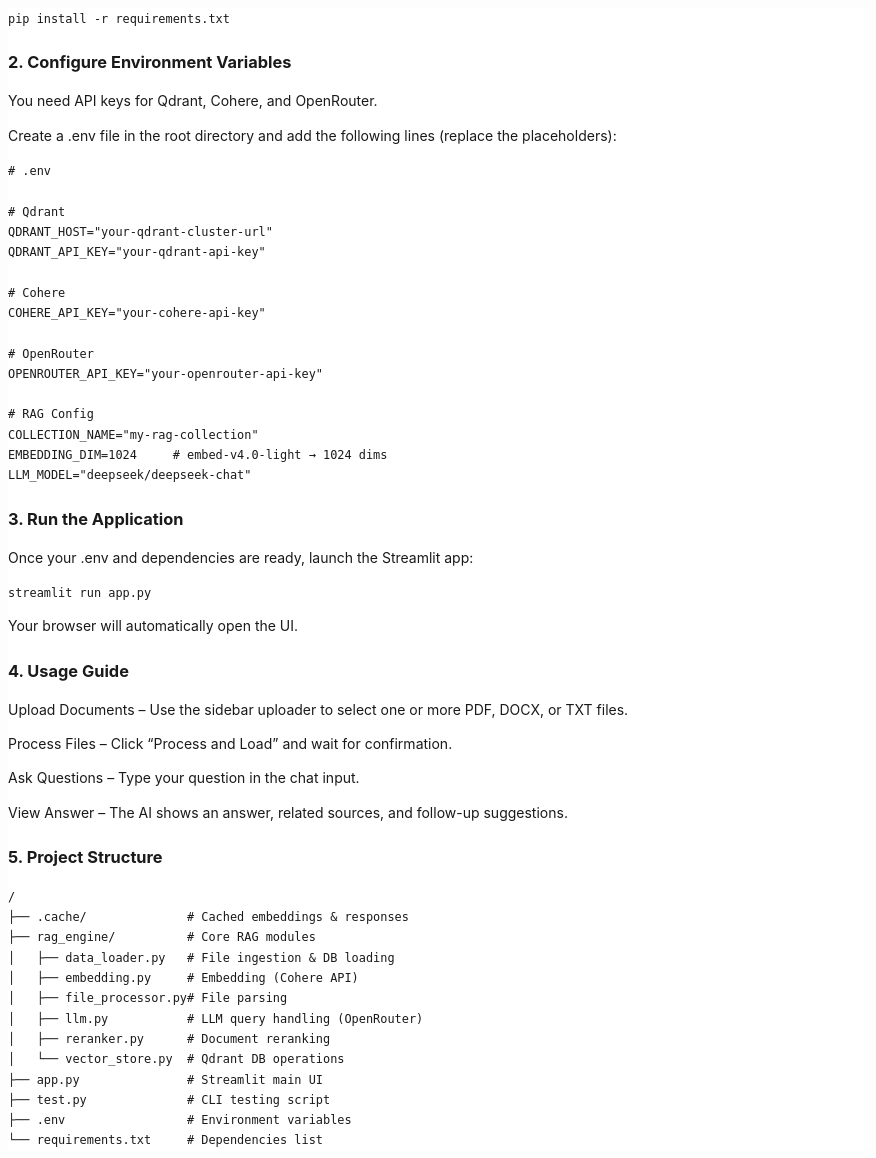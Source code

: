 ```
pip install -r requirements.txt
```
### 2. Configure Environment Variables
You need API keys for Qdrant, Cohere, and OpenRouter.

Create a .env file in the root directory and add the following lines (replace the placeholders):
```
# .env

# Qdrant
QDRANT_HOST="your-qdrant-cluster-url"
QDRANT_API_KEY="your-qdrant-api-key"

# Cohere
COHERE_API_KEY="your-cohere-api-key"

# OpenRouter
OPENROUTER_API_KEY="your-openrouter-api-key"

# RAG Config
COLLECTION_NAME="my-rag-collection"
EMBEDDING_DIM=1024     # embed-v4.0-light → 1024 dims
LLM_MODEL="deepseek/deepseek-chat"
```
### 3. Run the Application
Once your .env and dependencies are ready, launch the Streamlit app:
```
streamlit run app.py
```
Your browser will automatically open the UI.

### 4. Usage Guide
Upload Documents – Use the sidebar uploader to select one or more PDF, DOCX, or TXT files.

Process Files – Click “Process and Load” and wait for confirmation.

Ask Questions – Type your question in the chat input.

View Answer – The AI shows an answer, related sources, and follow-up suggestions.

### 5. Project Structure
```
/
├── .cache/              # Cached embeddings & responses
├── rag_engine/          # Core RAG modules
│   ├── data_loader.py   # File ingestion & DB loading
│   ├── embedding.py     # Embedding (Cohere API)
│   ├── file_processor.py# File parsing
│   ├── llm.py           # LLM query handling (OpenRouter)
│   ├── reranker.py      # Document reranking
│   └── vector_store.py  # Qdrant DB operations
├── app.py               # Streamlit main UI
├── test.py              # CLI testing script
├── .env                 # Environment variables
└── requirements.txt     # Dependencies list
```
